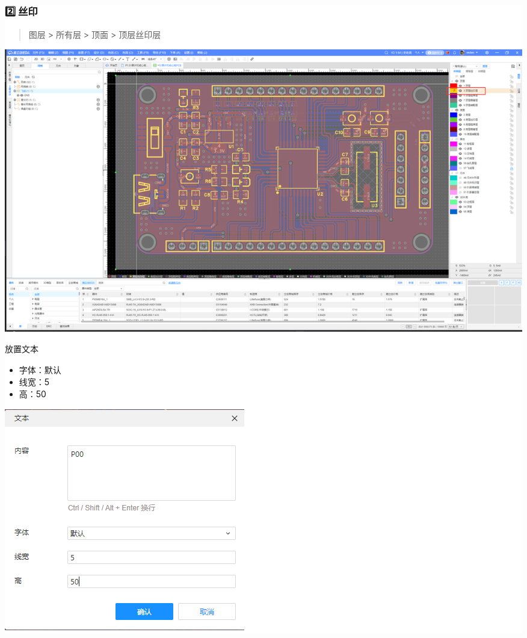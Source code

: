 ### :two: 丝印

> 图层 > 所有层 > 顶面 > 顶层丝印层
>

![image-20240714131155737](README.assets/image-20240714131155737.png)

放置文本

- 字体：默认
- 线宽：5
- 高：50

![image-20240714131351644](README.assets/image-20240714131351644.png)
